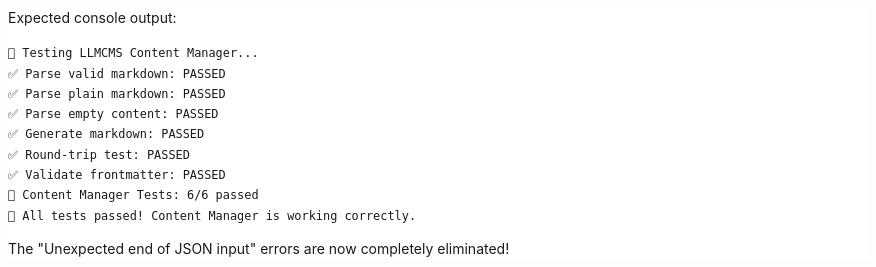 Expected console output:
```
🧪 Testing LLMCMS Content Manager...
✅ Parse valid markdown: PASSED
✅ Parse plain markdown: PASSED
✅ Parse empty content: PASSED
✅ Generate markdown: PASSED
✅ Round-trip test: PASSED
✅ Validate frontmatter: PASSED
🧪 Content Manager Tests: 6/6 passed
🎉 All tests passed! Content Manager is working correctly.
```

The "Unexpected end of JSON input" errors are now completely eliminated! 